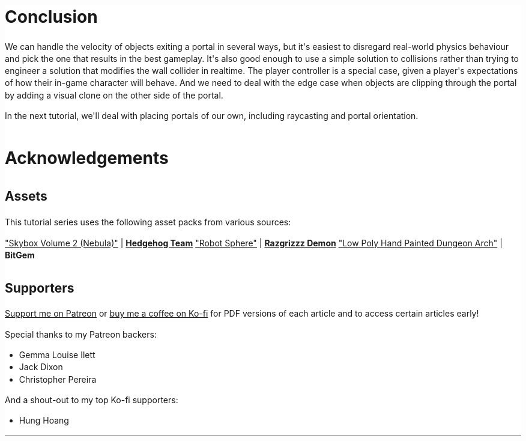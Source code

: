 # Conclusion

We can handle the velocity of objects exiting a portal in several ways, but it's easiest to disregard real-world physics behaviour and pick the one that results in the best gameplay. It's also good enough to use a simple solution to collisions rather than trying to engineer a solution that modifies the wall collider in realtime. The player controller is a special case, given a player's expectations of how their in-game character will behave. And we need to deal with the edge case when objects are clipping through the portal by adding a visual clone on the other side of the portal.

In the next tutorial, we'll deal with placing portals of our own, including raycasting and portal orientation.

<div class="embed-responsive embed-responsive-16by9">
<video loop autoplay controls class="lazyload embed-responsive-item">
    <source src="/img/tut4/part4-portal-objects.mp4" type="video/mp4">
    Your browser does not support the video tag.
</video>
</div>

# Acknowledgements

## Assets

This tutorial series uses the following asset packs from various sources:

["Skybox Volume 2 (Nebula)"](https://assetstore.unity.com/packages/2d/textures-materials/sky/skybox-volume-2-nebula-3392) | [**Hedgehog Team**](https://assetstore.unity.com/publishers/1351)
["Robot Sphere"](https://assetstore.unity.com/packages/3d/characters/robots/robot-sphere-136226) | [**Razgrizzz Demon**](https://assetstore.unity.com/publishers/27109)
["Low Poly Hand Painted Dungeon Arch"](https://sketchfab.com/3d-models/low-poly-hand-painted-dungeon-arch-0040f94c8efd43639d8010874e4fefb6) | **BitGem**

## Supporters

[Support me on Patreon](https://www.patreon.com/danielilett) or [buy me a coffee on Ko-fi](https://ko-fi.com/danielilett) for PDF versions of each article and to access certain articles early!

Special thanks to my Patreon backers:

- Gemma Louise Ilett
- Jack Dixon
- Christopher Pereira

And a shout-out to my top Ko-fi supporters:

- Hung Hoang

<hr/>
